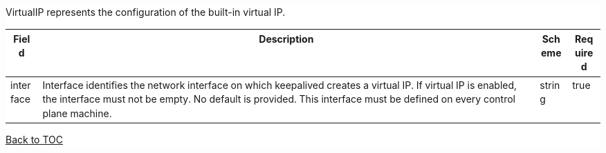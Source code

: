 VirtualIP represents the configuration of the built-in virtual IP.

| Field | Description | Scheme | Required |
| ----- | ----------- | ------ | -------- |
| interface | Interface identifies the network interface on which keepalived creates a virtual IP. If virtual IP is enabled, the interface must not be empty. No default is provided. This interface must be defined on every control plane machine. | string | true |

[Back to TOC](#table-of-contents)
